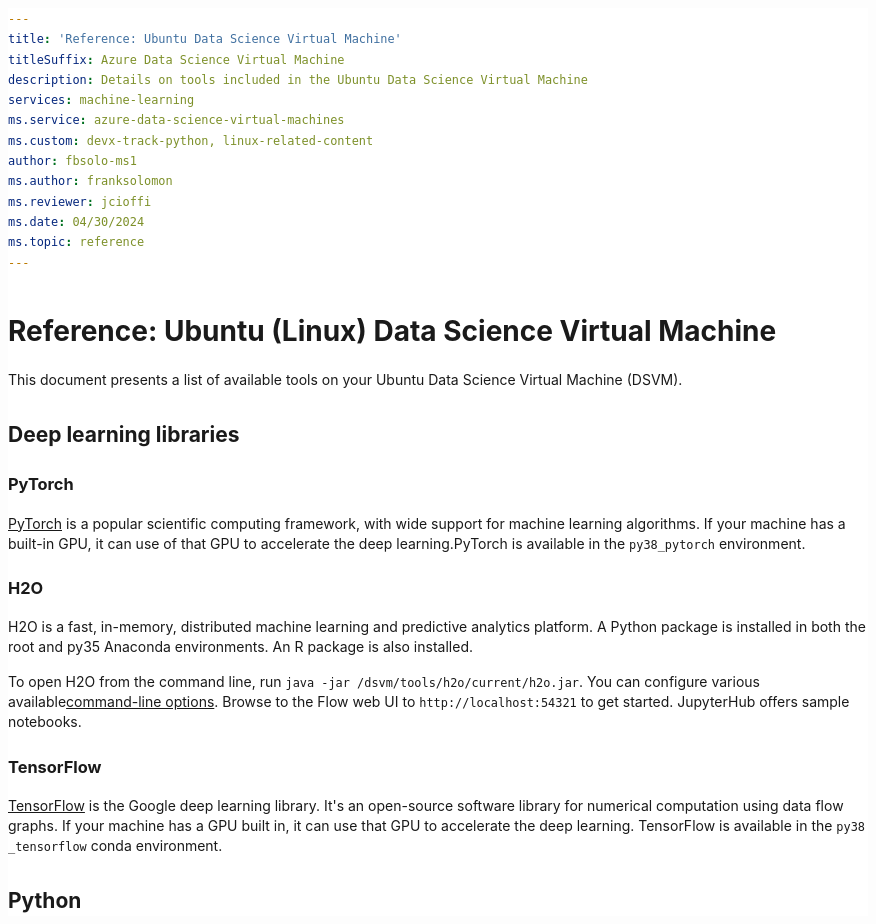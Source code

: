 ```yaml
---
title: 'Reference: Ubuntu Data Science Virtual Machine'
titleSuffix: Azure Data Science Virtual Machine
description: Details on tools included in the Ubuntu Data Science Virtual Machine
services: machine-learning
ms.service: azure-data-science-virtual-machines
ms.custom: devx-track-python, linux-related-content
author: fbsolo-ms1 
ms.author: franksolomon 
ms.reviewer: jcioffi
ms.date: 04/30/2024
ms.topic: reference
---
```


# Reference: Ubuntu (Linux) Data Science Virtual Machine

This document presents a list of available tools on your Ubuntu Data Science Virtual Machine (DSVM).

## Deep learning libraries

### PyTorch

[PyTorch](https://pytorch.org/) is a popular scientific computing framework, with wide support for machine learning
algorithms. If your machine has a built-in GPU, it can use of that GPU to accelerate the deep learning.PyTorch is
available in the `py38_pytorch` environment.

### H2O

H2O is a fast, in-memory, distributed machine learning and predictive analytics platform. A Python package is installed in both the root and py35 Anaconda environments. An R package is also installed.

To open H2O from the command line, run `java -jar /dsvm/tools/h2o/current/h2o.jar`. You can configure various available[command-line options](http://docs.h2o.ai/h2o/latest-stable/h2o-docs/starting-h2o.html#from-the-command-line). Browse to the Flow web UI to `http://localhost:54321` to get started. JupyterHub offers sample notebooks.

### TensorFlow

[TensorFlow](https://tensorflow.org) is the Google deep learning library. It's an open-source software library for
numerical computation using data flow graphs. If your machine has a GPU built in, it can use that GPU to
accelerate the deep learning. TensorFlow is available in the `py38_tensorflow` conda environment.

## Python
